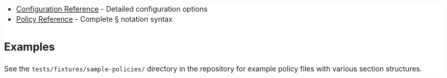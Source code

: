 - [Configuration Reference](CONFIGURATION_REFERENCE.md) - Detailed configuration options
- [Policy Reference](POLICY_REFERENCE.md) - Complete § notation syntax

## Examples

See the `tests/fixtures/sample-policies/` directory in the repository for example policy files with various section structures.
